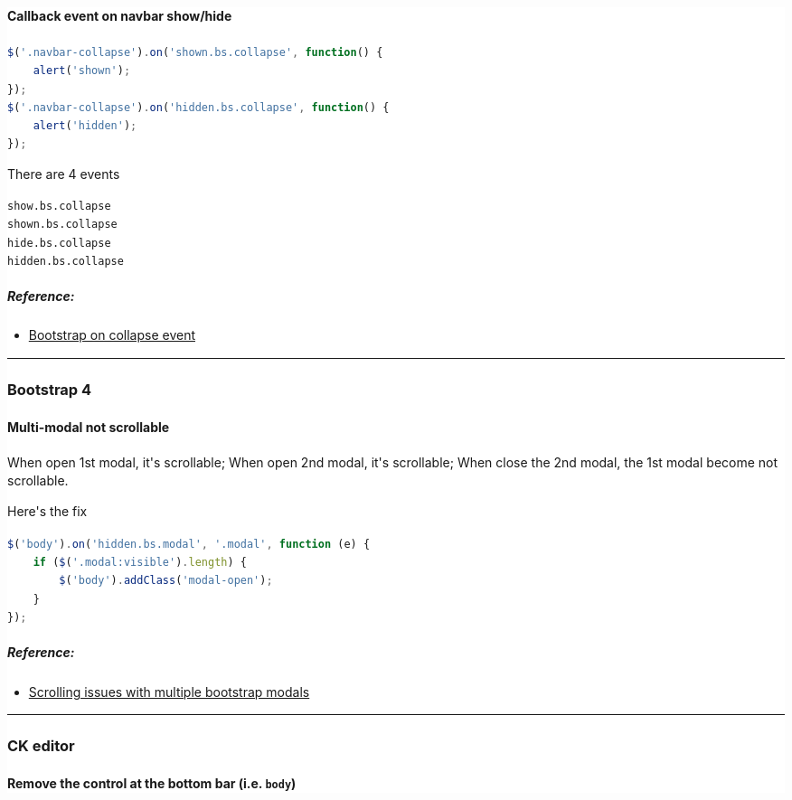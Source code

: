 #### Callback event on navbar show/hide

```js
$('.navbar-collapse').on('shown.bs.collapse', function() {
    alert('shown');
});
$('.navbar-collapse').on('hidden.bs.collapse', function() {
    alert('hidden');
});
```

There are 4 events

```
show.bs.collapse
shown.bs.collapse
hide.bs.collapse
hidden.bs.collapse
```

##### Reference:

- [Bootstrap on collapse event](http://stackoverflow.com/questions/10641646/bootstrap-on-collapse-event/21353717#21353717)

---

### Bootstrap 4

#### Multi-modal not scrollable

When open 1st modal, it's scrollable;
When open 2nd modal, it's scrollable;
When close the 2nd modal, the 1st modal become not scrollable.

Here's the fix

```js
$('body').on('hidden.bs.modal', '.modal', function (e) {
    if ($('.modal:visible').length) {
        $('body').addClass('modal-open');
    }
});
```

##### Reference:

- [Scrolling issues with multiple bootstrap modals](https://stackoverflow.com/questions/36460538/scrolling-issues-with-multiple-bootstrap-modals)

---

### CK editor

#### Remove the control at the bottom bar (i.e. `body`)
